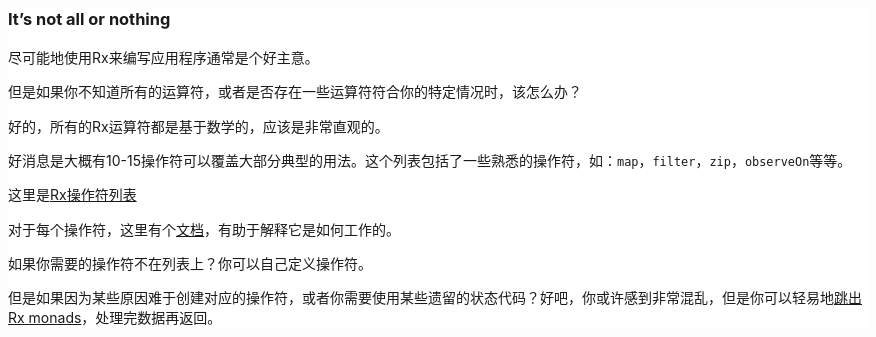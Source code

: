 ### It’s not all or nothing

尽可能地使用Rx来编写应用程序通常是个好主意。

但是如果你不知道所有的运算符，或者是否存在一些运算符符合你的特定情况时，该怎么办？

好的，所有的Rx运算符都是基于数学的，应该是非常直观的。

好消息是大概有10-15操作符可以覆盖大部分典型的用法。这个列表包括了一些熟悉的操作符，如：`map`，`filter`，`zip`，`observeOn`等等。

这里是[Rx操作符列表](http://reactivex.io/documentation/operators/retry.html)

对于每个操作符，这里有个[文档](http://reactivex.io/documentation/operators/retry.html)，有助于解释它是如何工作的。

如果你需要的操作符不在列表上？你可以自己定义操作符。

但是如果因为某些原因难于创建对应的操作符，或者你需要使用某些遗留的状态代码？好吧，你或许感到非常混乱，但是你可以轻易地[跳出Rx monads](https://github.com/dirtmelon/RxSwift/blob/master/Documentation/GettingStarted.md#life-happens)，处理完数据再返回。